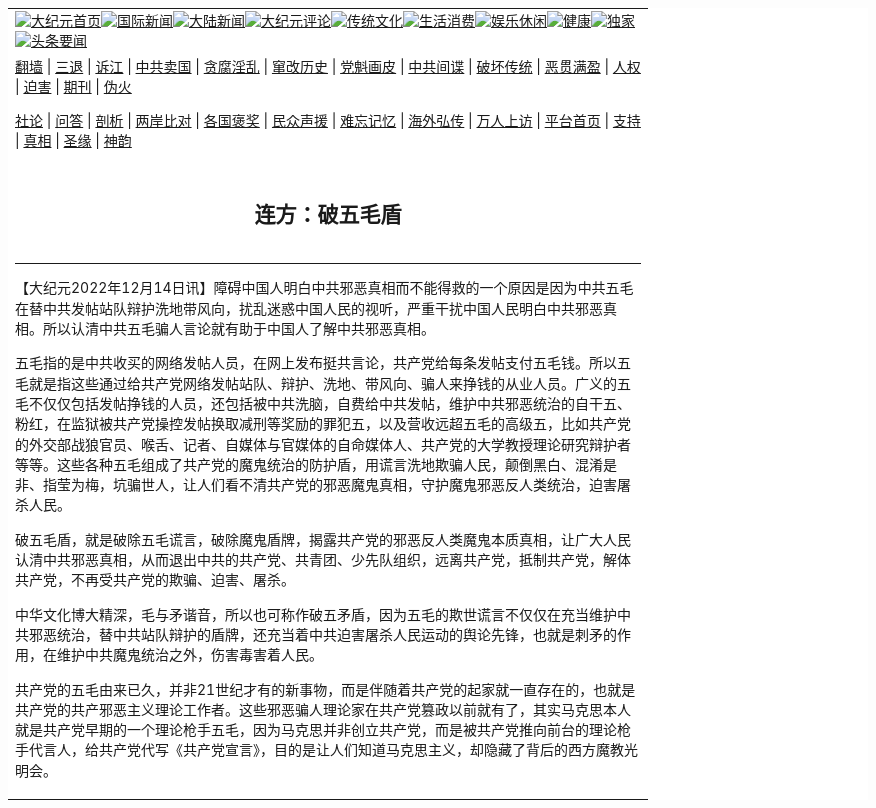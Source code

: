 <a name="1" id="1" target="_blank"></a><span id="1"></span>
<table align=center border="0"><tr><td colspan="2" VALIGN=TOP><a href="https://github.com/19920513/djy/blob/master/gb/nf1351518.md#1"><img src="https://raw.githubusercontent.com/19920513/www/master/t/djy/1.jpg" title="大纪元首页" alt="大纪元首页"></a><a href="https://github.com/19920513/djy/blob/master/gb/n24hr.md#1"><img src="https://raw.githubusercontent.com/19920513/www/master/t/djy/3.jpg" title="国际新闻" alt="国际新闻"></a><a href="https://github.com/19920513/djy/blob/master/gb/nsc413.md#1"><img src="https://raw.githubusercontent.com/19920513/www/master/t/djy/4.jpg" title="大陆新闻" alt="大陆新闻"></a><a href="https://github.com/19920513/djy/blob/master/gb/news392.md#1"><img src="https://raw.githubusercontent.com/19920513/www/master/t/djy/5.jpg" title="大纪元评论" alt="大纪元评论"></a><a href="https://github.com/19920513/djy/blob/master/gb/news2007.md#1"><img src="https://raw.githubusercontent.com/19920513/www/master/t/djy/6.jpg" title="传统文化" alt="传统文化"></a><a href="https://github.com/19920513/djy/blob/master/gb/news2008.md#1"><img src="https://raw.githubusercontent.com/19920513/www/master/t/djy/7.jpg" title="生活消费" alt="生活消费"></a><a href="https://github.com/19920513/djy/blob/master/gb/ncyule.md#1"><img src="https://raw.githubusercontent.com/19920513/www/master/t/djy/8.jpg" title="娱乐休闲" alt="娱乐休闲"></a><a href="https://github.com/19920513/djy/blob/master/gb/nsc1002.md#1"><img src="https://raw.githubusercontent.com/19920513/www/master/t/djy/9.jpg" title="健康" alt="健康"></a><a href="https://github.com/19920513/djy/blob/master/gb/nf6092.md#1"><img src="https://raw.githubusercontent.com/19920513/www/master/t/djy/10a.jpg" title="独家" alt="独家"></a><a href="https://github.com/19920513/djy/blob/master/gb/nf4514.md#1"><img src="https://raw.githubusercontent.com/19920513/www/master/t/djy/12a.jpg" title="头条要闻" alt="头条要闻"></a></td></tr>
<tr><td colspan="2" VALIGN=TOP><a target="_blank" href="https://github.com/19920513/www/blob/master/README.md?zsrh#1">翻墙</a> | <a target="_blank" href="https://github.com/19920513/djy/blob/master/gb/nf5657.md#1">三退</a> | <a target="_blank" href="https://github.com/19920513/djy/blob/master/gb/nf6124.md#1">诉江</a> | <a target="_blank" href="https://github.com/19920513/djy/blob/master/gb/nf1176117.md#1">中共卖国</a> | <a target="_blank" href="https://github.com/19920513/djy/blob/master/gb/nf5773.md#1">贪腐淫乱</a> | <a target="_blank" href="https://github.com/19920513/djy/blob/master/gb/nf1176115.md#1">窜改历史</a> | <a target="_blank" href="https://github.com/19920513/djy/blob/master/gb/nf1176107.md#1">党魁画皮</a> | <a target="_blank" href="https://github.com/19920513/djy/blob/master/gb/nf1320400.md#1">中共间谍</a> | <a target="_blank" href="https://github.com/19920513/djy/blob/master/gb/nf1176114.md#1">破坏传统</a> | <a target="_blank" href="https://github.com/19920513/ntdtv/blob/master/gb/prog447_1.md#1">恶贯满盈</a> | <a target="_blank" href="https://github.com/19920513/djy/blob/master/gb/ncid278.md#1">人权</a> | <a target="_blank" href="https://github.com/19920513/djy/blob/master/gb/nf1176111.md#1">迫害</a> | <a target="_blank" href="https://gitlab.com/szzdlab/mh-qikan/blob/master/README.md#1">期刊</a> | <a target="_blank" href="https://github.com/19920513/djy/blob/master/gb/nf5562.md#1">伪火</a></p><p><a target="_blank" href="https://github.com/19920513/djy/blob/master/gb/9p.md#1">社论</a> | <a target="_blank" href="https://github.com/19920513/djy/blob/master/gb/nf4378.md#1">问答</a> | <a target="_blank" href="https://github.com/19920513/djy/blob/master/gb/nf5792.md#1">剖析</a> | <a target="_blank" href="https://github.com/19920513/djy/blob/master/gb/nf5735.md#1">两岸比对</a> | <a target="_blank" href="https://github.com/19920513/djy/blob/master/gb/nf6119.md#1">各国褒奖</a> | <a target="_blank" href="https://github.com/19920513/djy/blob/master/gb/nf6120.md#1">民众声援</a> | <a target="_blank" href="https://github.com/19920513/djy/blob/master/gb/nf1188594.md#1">难忘记忆</a> | <a target="_blank" href="https://github.com/19920513/djy/blob/master/gb/nf3180.md#1">海外弘传</a> | <a target="_blank" href="https://github.com/19920513/djy/blob/master/gb/nf5410.md#1">万人上访</a> | <a target="_blank" href="https://github.com/19920513/www/blob/master/README.md?zsrh#1">平台首页</a> | <a target="_blank" href="https://github.com/19920513/djy/blob/master/gb/nf4386.md#1">支持</a> | <a target="_blank" href="https://github.com/19920513/djy/blob/master/gb/nf4389.md#1">真相</a> | <a target="_blank" href="https://github.com/19920513/djy/blob/master/gb/nf5790.md#1">圣缘</a> | <a target="_blank" href="https://github.com/19920513/djy/blob/master/gb/nf4786.md#1">神韵</a></td></tr>
<tr><td VALIGN=TOP width="626"><h2 align=center>连方：破五毛盾</h2>

<h6></h6>
<hr>
	<p>【大纪元2022年12月14日讯】障碍中国人明白中共邪恶真相而不能得救的一个原因是因为<ahref="https://github.com/19920513/djy/blob/master/gb/tag/%E4%B8%AD%E5%85%B1%E4%BA%94%E6%AF%9B.md#1">中共五毛</a>在替中共发帖站队辩护洗地带风向，扰乱迷惑中国人民的视听，严重干扰中国人民明白中共邪恶真相。所以认清中共五毛骗人言论就有助于中国人了解中共邪恶真相。</p>
<p>五毛指的是中共收买的网络发帖人员，在网上发布挺共言论，共产党给每条发帖支付五毛钱。所以五毛就是指这些通过给共产党网络发帖站队、辩护、洗地、带风向、骗人来挣钱的从业人员。广义的五毛不仅仅包括发帖挣钱的人员，还包括被中共洗脑，自费给中共发帖，维护中共邪恶统治的自干五、粉红，在监狱被共产党操控发帖换取减刑等奖励的罪犯五，以及营收远超五毛的高级五，比如共产党的外交部战狼官员、喉舌、记者、自媒体与官媒体的自命媒体人、共产党的大学教授理论研究辩护者等等。这些各种五毛组成了共产党的魔鬼统治的防护盾，用谎言洗地欺骗人民，颠倒黑白、混淆是非、指莹为梅，坑骗世人，让人们看不清共产党的邪恶魔鬼真相，守护魔鬼邪恶反人类统治，迫害<ahref="https://github.com/19920513/djy/blob/master/gb/tag/%E5%B1%A0%E6%9D%80%E4%BA%BA%E6%B0%91.md#1">屠杀人民</a>。</p>
<p>破五毛盾，就是破除五毛谎言，破除魔鬼盾牌，揭露共产党的邪恶反人类魔鬼本质真相，让广大人民认清中共邪恶真相，从而退出中共的共产党、共青团、少先队组织，远离共产党，抵制共产党，解体共产党，不再受共产党的欺骗、迫害、屠杀。</p>
<p>中华文化博大精深，毛与矛谐音，所以也可称作破五矛盾，因为五毛的欺世谎言不仅仅在充当维护中共邪恶统治，替中共站队辩护的盾牌，还充当着中共迫害<ahref="https://github.com/19920513/djy/blob/master/gb/tag/%E5%B1%A0%E6%9D%80%E4%BA%BA%E6%B0%91.md#1">屠杀人民</a>运动的舆论先锋，也就是刺矛的作用，在维护中共魔鬼统治之外，伤害毒害着人民。</p>
<p>共产党的五毛由来已久，并非21世纪才有的新事物，而是伴随着共产党的起家就一直存在的，也就是共产党的共产邪恶主义理论工作者。这些邪恶骗人理论家在共产党篡政以前就有了，其实马克思本人就是共产党早期的一个理论枪手五毛，因为马克思并非创立共产党，而是被共产党推向前台的理论枪手代言人，给共产党代写《共产党宣言》，目的是让人们知道<ahref="https://github.com/19920513/djy/blob/master/gb/tag/%E9%A9%AC%E5%85%8B%E6%80%9D%E4%B8%BB%E4%B9%89.md#1">马克思主义</a>，却隐藏了背后的西方魔教光明会。</p>